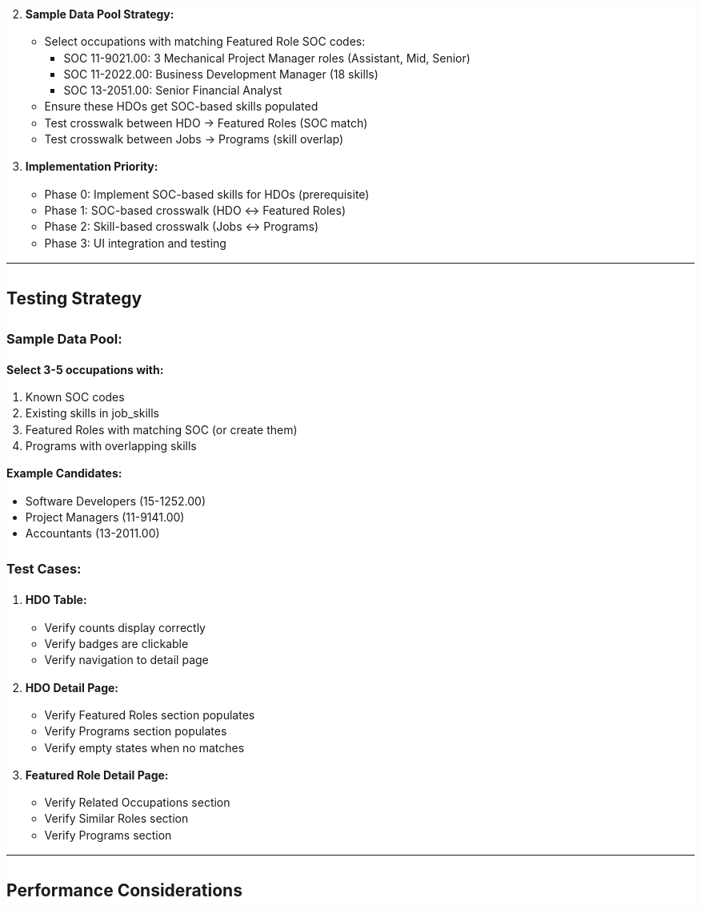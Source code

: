 2. **Sample Data Pool Strategy:**
   - Select occupations with matching Featured Role SOC codes:
     - SOC 11-9021.00: 3 Mechanical Project Manager roles (Assistant, Mid, Senior)
     - SOC 11-2022.00: Business Development Manager (18 skills)
     - SOC 13-2051.00: Senior Financial Analyst
   - Ensure these HDOs get SOC-based skills populated
   - Test crosswalk between HDO → Featured Roles (SOC match)
   - Test crosswalk between Jobs → Programs (skill overlap)

3. **Implementation Priority:**
   - Phase 0: Implement SOC-based skills for HDOs (prerequisite)
   - Phase 1: SOC-based crosswalk (HDO ↔ Featured Roles)
   - Phase 2: Skill-based crosswalk (Jobs ↔ Programs)
   - Phase 3: UI integration and testing

---

## Testing Strategy

### Sample Data Pool:

**Select 3-5 occupations with:**
1. Known SOC codes
2. Existing skills in job_skills
3. Featured Roles with matching SOC (or create them)
4. Programs with overlapping skills

**Example Candidates:**
- Software Developers (15-1252.00)
- Project Managers (11-9141.00)
- Accountants (13-2011.00)

### Test Cases:

1. **HDO Table:**
   - Verify counts display correctly
   - Verify badges are clickable
   - Verify navigation to detail page

2. **HDO Detail Page:**
   - Verify Featured Roles section populates
   - Verify Programs section populates
   - Verify empty states when no matches

3. **Featured Role Detail Page:**
   - Verify Related Occupations section
   - Verify Similar Roles section
   - Verify Programs section

---

## Performance Considerations
